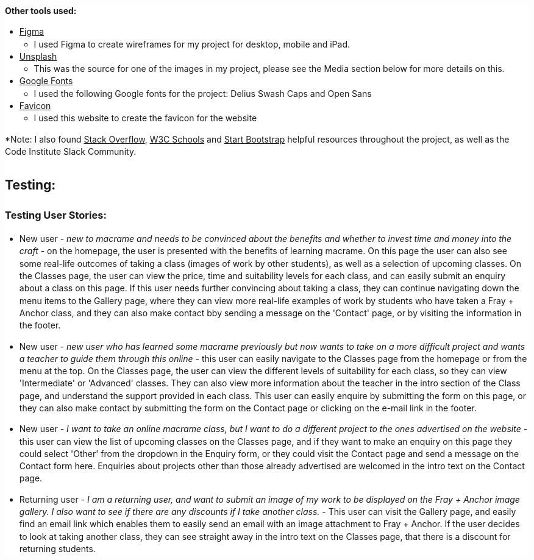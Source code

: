 **Other tools used:**

* [Figma](https://www.figma.com/)
    * I used Figma to create wireframes for my project for desktop, mobile and iPad. 
* [Unsplash](https://unsplash.com/)
    * This was the source for one of the images in my project, please see the Media section below for more details on this. 
* [Google Fonts](https://fonts.google.com/)
    * I used the following Google fonts for the project: Delius Swash Caps and Open Sans 
* [Favicon](https://favicon.io/)
    * I used this website to create the favicon for the website 

*Note: I also found [Stack Overflow](https://stackoverflow.com/), [W3C Schools](https://www.w3schools.com/) and [Start Bootstrap](https://startbootstrap.com/) helpful resources throughout the project, as well as the Code Institute Slack Community. 

## Testing:

### Testing User Stories:

* New user - *new to macrame and needs to be convinced about the benefits and whether to invest time and money into the craft* - on the homepage, the user is presented with the benefits of learning macrame. On this page the user can also see some real-life outcomes of taking a class (images of work by other students), as well as a selection of upcoming classes. On the Classes page, the user can view the price, time and suitability levels for each class, and can easily submit an enquiry about a class on this page. If this user needs further convincing about taking a class, they can continue navigating down the menu items to the Gallery page, where they can view more real-life examples of work by students who have taken a Fray + Anchor class, and they can also make contact bby sending a message on the 'Contact' page, or by visiting the information in the footer. 

* New user - *new user who has learned some macrame previously but now wants to take on a more difficult project and wants a teacher to guide them through this online* - this user can easily navigate to the Classes page from the homepage or from the menu at the top. On the Classes page, the user can view the different levels of suitability for each class, so they can view 'Intermediate' or 'Advanced' classes. They can also view more information about the teacher in the intro section of the Class page, and understand the support provided in each class. This user can easily enquire by submitting the form on this page, or they can also make contact by submitting the form on the Contact page or clicking on the e-mail link in the footer. 

* New user - *I want to take an online macrame class, but I want to do a different project to the ones advertised on the website* - this user can view the list of upcoming classes on the Classes page, and if they want to make an enquiry on this page they could select 'Other' from the dropdown in the Enquiry form, or they could visit the Contact page and send a message on the Contact form here. Enquiries about projects other than those already advertised are welcomed in the intro text on the Contact page. 

* Returning user - *I am a returning user, and want to submit an image of my work to be displayed on the Fray + Anchor image gallery. I also want to see if there are any discounts if I take another class.* - This user can visit the Gallery page, and easily find an email link which enables them to easily send an email with an image attachment to Fray + Anchor. If the user decides to look at taking another class, they can see straight away in the intro text on the Classes page, that there is a discount for returning students.
